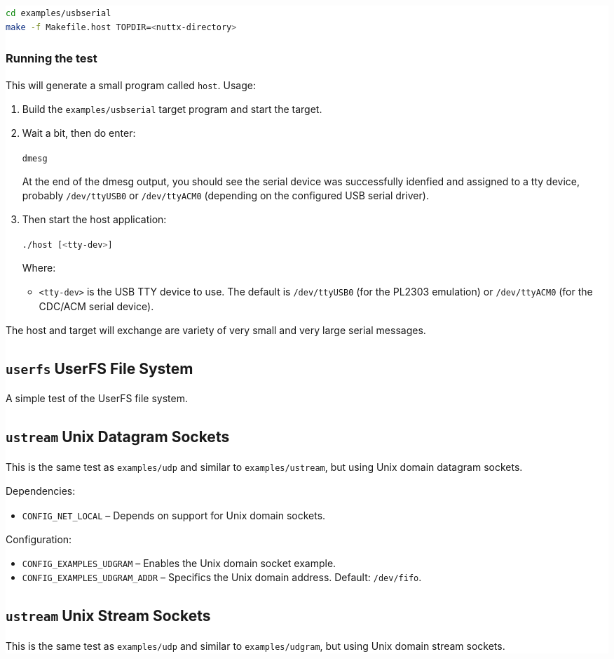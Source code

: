 ```bash
cd examples/usbserial
make -f Makefile.host TOPDIR=<nuttx-directory>
```

### Running the test

This will generate a small program called `host`. Usage:

1. Build the `examples/usbserial` target program and start the target.

2. Wait a bit, then do enter:

   ```shell
   dmesg
   ```

   At the end of the dmesg output, you should see the serial device was
   successfully idenfied and assigned to a tty device, probably `/dev/ttyUSB0`
   or `/dev/ttyACM0` (depending on the configured USB serial driver).

3. Then start the host application:

   ```bash
   ./host [<tty-dev>]
   ```

   Where:

   - `<tty-dev>` is the USB TTY device to use. The default is `/dev/ttyUSB0`
     (for the PL2303 emulation) or `/dev/ttyACM0` (for the CDC/ACM serial
     device).

The host and target will exchange are variety of very small and very large
serial messages.

## `userfs` UserFS File System

A simple test of the UserFS file system.

## `ustream` Unix Datagram Sockets

This is the same test as `examples/udp` and similar to `examples/ustream`, but
using Unix domain datagram sockets.

Dependencies:

- `CONFIG_NET_LOCAL` – Depends on support for Unix domain sockets.

Configuration:

- `CONFIG_EXAMPLES_UDGRAM` – Enables the Unix domain socket example.
- `CONFIG_EXAMPLES_UDGRAM_ADDR` – Specifics the Unix domain address. Default:
  `/dev/fifo`.

## `ustream` Unix Stream Sockets

This is the same test as `examples/udp` and similar to `examples/udgram`, but
using Unix domain stream sockets.

